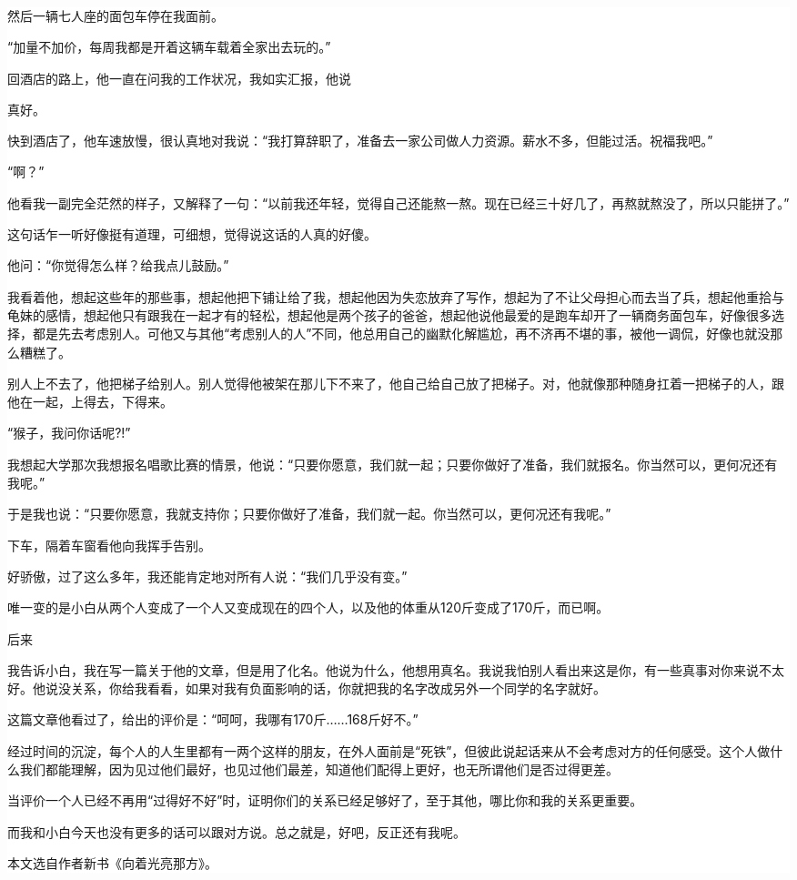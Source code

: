 然后一辆七人座的面包车停在我面前。

“加量不加价，每周我都是开着这辆车载着全家出去玩的。”


回酒店的路上，他一直在问我的工作状况，我如实汇报，他说

真好。

快到酒店了，他车速放慢，很认真地对我说：“我打算辞职了，准备去一家公司做人力资源。薪水不多，但能过活。祝福我吧。”

“啊？”

他看我一副完全茫然的样子，又解释了一句：“以前我还年轻，觉得自己还能熬一熬。现在已经三十好几了，再熬就熬没了，所以只能拼了。”

这句话乍一听好像挺有道理，可细想，觉得说这话的人真的好傻。

他问：“你觉得怎么样？给我点儿鼓励。”

我看着他，想起这些年的那些事，想起他把下铺让给了我，想起他因为失恋放弃了写作，想起为了不让父母担心而去当了兵，想起他重拾与龟妹的感情，想起他只有跟我在一起才有的轻松，想起他是两个孩子的爸爸，想起他说他最爱的是跑车却开了一辆商务面包车，好像很多选择，都是先去考虑别人。可他又与其他“考虑别人的人”不同，他总用自己的幽默化解尴尬，再不济再不堪的事，被他一调侃，好像也就没那么糟糕了。

别人上不去了，他把梯子给别人。别人觉得他被架在那儿下不来了，他自己给自己放了把梯子。对，他就像那种随身扛着一把梯子的人，跟他在一起，上得去，下得来。


“猴子，我问你话呢?!”

我想起大学那次我想报名唱歌比赛的情景，他说：“只要你愿意，我们就一起；只要你做好了准备，我们就报名。你当然可以，更何况还有我呢。”

于是我也说：“只要你愿意，我就支持你；只要你做好了准备，我们就一起。你当然可以，更何况还有我呢。”


下车，隔着车窗看他向我挥手告别。

好骄傲，过了这么多年，我还能肯定地对所有人说：“我们几乎没有变。”

唯一变的是小白从两个人变成了一个人又变成现在的四个人，以及他的体重从120斤变成了170斤，而已啊。


后来

我告诉小白，我在写一篇关于他的文章，但是用了化名。他说为什么，他想用真名。我说我怕别人看出来这是你，有一些真事对你来说不太好。他说没关系，你给我看看，如果对我有负面影响的话，你就把我的名字改成另外一个同学的名字就好。

这篇文章他看过了，给出的评价是：“呵呵，我哪有170斤……168斤好不。”

经过时间的沉淀，每个人的人生里都有一两个这样的朋友，在外人面前是“死铁”，但彼此说起话来从不会考虑对方的任何感受。这个人做什么我们都能理解，因为见过他们最好，也见过他们最差，知道他们配得上更好，也无所谓他们是否过得更差。

当评价一个人已经不再用“过得好不好”时，证明你们的关系已经足够好了，至于其他，哪比你和我的关系更重要。

而我和小白今天也没有更多的话可以跟对方说。总之就是，好吧，反正还有我呢。



本文选自作者新书《向着光亮那方》。			  		